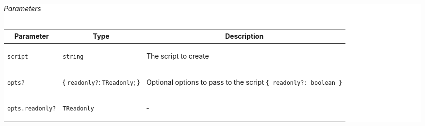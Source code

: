 ###### Parameters

<table>
<thead>
<tr>
<th>Parameter</th>
<th>Type</th>
<th>Description</th>
</tr>
</thead>
<tbody>
<tr>
<td>

`script`

</td>
<td>

`string`

</td>
<td>

The script to create

</td>
</tr>
<tr>
<td>

`opts?`

</td>
<td>

\{ `readonly?`: `TReadonly`; \}

</td>
<td>

Optional options to pass to the script `{ readonly?: boolean }`

</td>
</tr>
<tr>
<td>

`opts.readonly?`

</td>
<td>

`TReadonly`

</td>
<td>

&hyphen;
